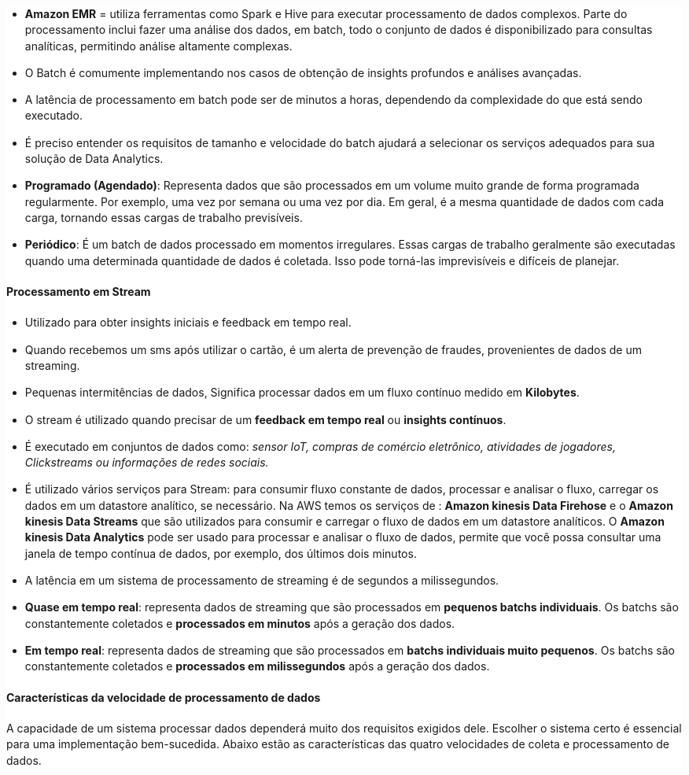 * __Amazon EMR__ = utiliza ferramentas como Spark e Hive para executar processamento de dados complexos. Parte do processamento inclui fazer uma análise dos dados, em batch, todo o conjunto de dados é disponibilizado para consultas analíticas, permitindo análise altamente complexas.

* O Batch é comumente implementando nos casos de obtenção de insights profundos e análises avançadas.

* A latência de processamento em batch pode ser de minutos a horas, dependendo da complexidade do que está sendo executado.

* É preciso entender os requisitos de tamanho e velocidade do batch ajudará a selecionar os serviços adequados para sua solução de Data Analytics.

- __Programado (Agendado)__: Representa dados que são processados em um volume muito grande de forma programada regularmente. Por exemplo, uma vez por semana ou uma vez por dia. Em geral, é a mesma quantidade de dados com cada carga, tornando essas cargas de trabalho previsíveis.

- __Periódico__: É um batch de dados processado em momentos irregulares. Essas cargas de trabalho geralmente são executadas quando uma determinada quantidade de dados é coletada. Isso pode torná-las imprevisíveis e difíceis de planejar.


#### Processamento em Stream 

* Utilizado para obter insights iniciais e feedback em tempo real.

* Quando recebemos um sms após utilizar o cartão, é um alerta de prevenção de fraudes, provenientes de dados de um streaming.

* Pequenas intermitências de dados, Significa processar dados em um fluxo contínuo medido em **Kilobytes**.

* O stream é utilizado quando precisar de um **feedback em tempo real** ou **insights contínuos**.

* É executado em conjuntos de dados como: _sensor IoT, compras de comércio eletrônico, atividades de jogadores, Clickstreams ou informações de redes sociais._

* É utilizado vários serviços para Stream: para consumir fluxo constante de dados, processar e analisar o fluxo, carregar os dados em um datastore analítico, se necessário. Na AWS temos os serviços de : __Amazon kinesis Data Firehose__ e o __Amazon kinesis Data Streams__ que são utilizados para consumir e carregar o fluxo de dados em um datastore analíticos. O __Amazon kinesis Data Analytics__ pode ser usado para processar e analisar o fluxo de dados, permite que você possa consultar uma janela de tempo contínua de dados, por exemplo, dos últimos dois minutos.

* A latência em um sistema de processamento de streaming é de segundos a milissegundos.

- __Quase em tempo real__:  representa dados de streaming que são processados em __pequenos batchs individuais__. Os batchs são constantemente coletados e __processados em minutos__ após a geração dos dados.
  
- __Em tempo real__: representa dados de streaming que são processados em __batchs individuais muito pequenos__. Os batchs são constantemente coletados e __processados em milissegundos__ após a geração dos dados.


#### Características da velocidade de processamento de dados

A capacidade de um sistema processar dados dependerá muito dos requisitos exigidos dele. Escolher o sistema certo é essencial para uma implementação bem-sucedida. Abaixo estão as características das quatro velocidades de coleta e processamento de dados.
